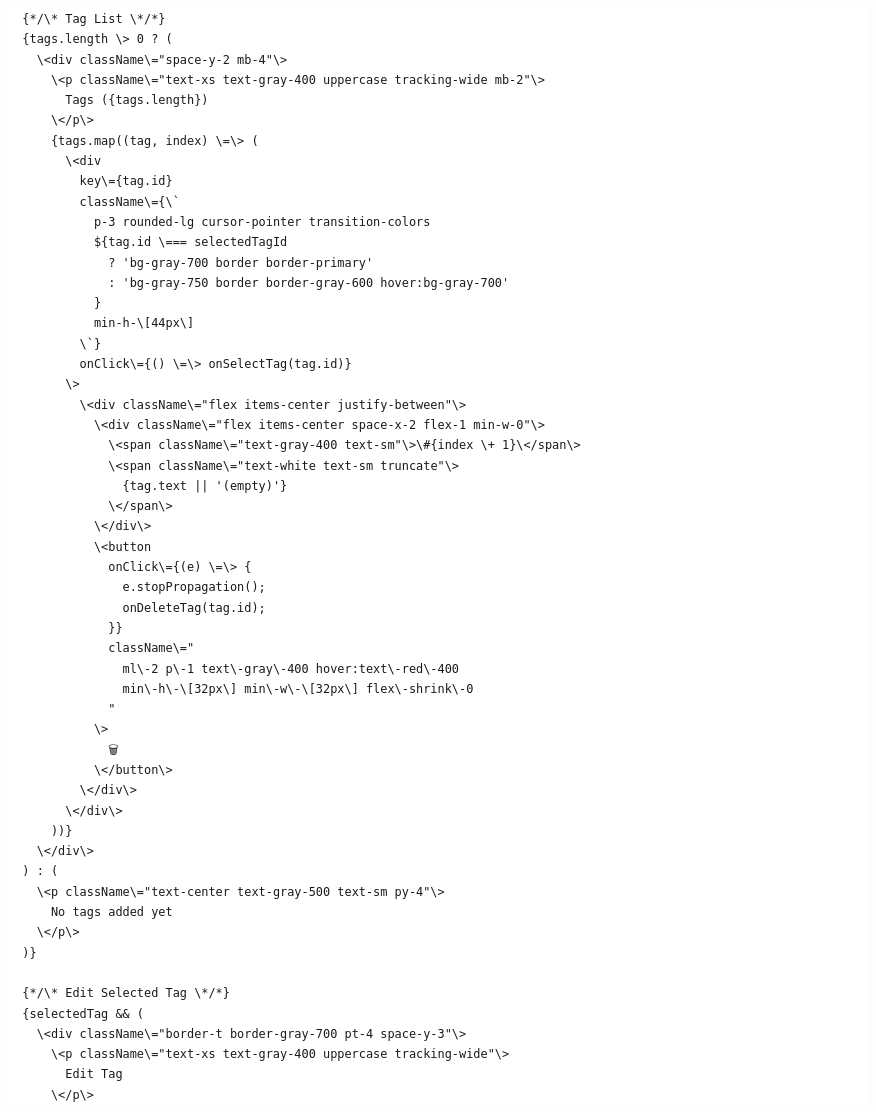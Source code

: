       {*/\* Tag List \*/*}  
      {tags.length \> 0 ? (  
        \<div className\="space-y-2 mb-4"\>  
          \<p className\="text-xs text-gray-400 uppercase tracking-wide mb-2"\>  
            Tags ({tags.length})  
          \</p\>  
          {tags.map((tag, index) \=\> (  
            \<div  
              key\={tag.id}  
              className\={\`  
                p-3 rounded-lg cursor-pointer transition-colors  
                ${tag.id \=== selectedTagId   
                  ? 'bg-gray-700 border border-primary'   
                  : 'bg-gray-750 border border-gray-600 hover:bg-gray-700'  
                }  
                min-h-\[44px\]  
              \`}  
              onClick\={() \=\> onSelectTag(tag.id)}  
            \>  
              \<div className\="flex items-center justify-between"\>  
                \<div className\="flex items-center space-x-2 flex-1 min-w-0"\>  
                  \<span className\="text-gray-400 text-sm"\>\#{index \+ 1}\</span\>  
                  \<span className\="text-white text-sm truncate"\>  
                    {tag.text || '(empty)'}  
                  \</span\>  
                \</div\>  
                \<button  
                  onClick\={(e) \=\> {  
                    e.stopPropagation();  
                    onDeleteTag(tag.id);  
                  }}  
                  className\="  
                    ml\-2 p\-1 text\-gray\-400 hover:text\-red\-400  
                    min\-h\-\[32px\] min\-w\-\[32px\] flex\-shrink\-0  
                  "  
                \>  
                  🗑️  
                \</button\>  
              \</div\>  
            \</div\>  
          ))}  
        \</div\>  
      ) : (  
        \<p className\="text-center text-gray-500 text-sm py-4"\>  
          No tags added yet  
        \</p\>  
      )}

      {*/\* Edit Selected Tag \*/*}  
      {selectedTag && (  
        \<div className\="border-t border-gray-700 pt-4 space-y-3"\>  
          \<p className\="text-xs text-gray-400 uppercase tracking-wide"\>  
            Edit Tag  
          \</p\>  
            